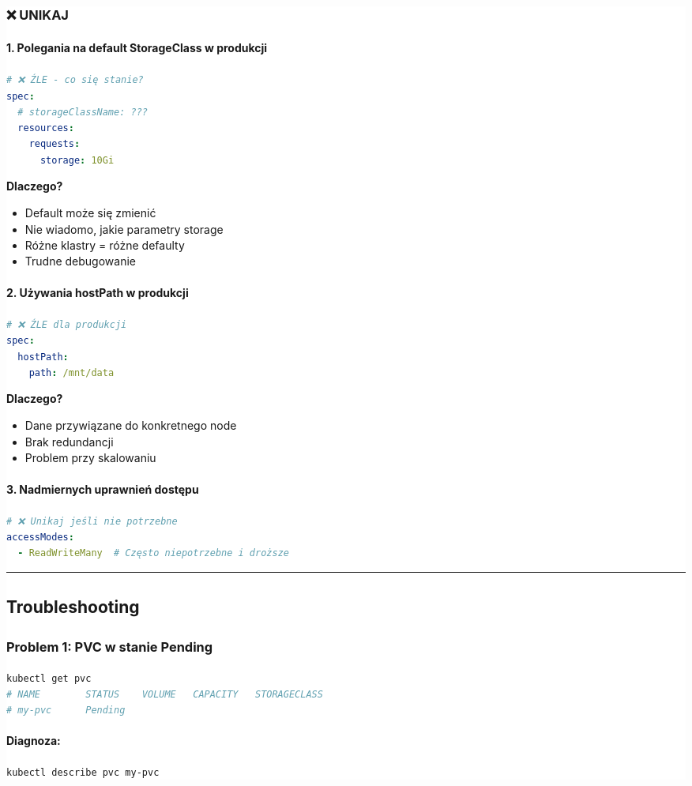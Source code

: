 
### ❌ UNIKAJ

#### 1. Polegania na default StorageClass w produkcji
```yaml
# ❌ ŹLE - co się stanie?
spec:
  # storageClassName: ???
  resources:
    requests:
      storage: 10Gi
```

**Dlaczego?**
- Default może się zmienić
- Nie wiadomo, jakie parametry storage
- Różne klastry = różne defaulty
- Trudne debugowanie

#### 2. Używania hostPath w produkcji
```yaml
# ❌ ŹLE dla produkcji
spec:
  hostPath:
    path: /mnt/data
```

**Dlaczego?**
- Dane przywiązane do konkretnego node
- Brak redundancji
- Problem przy skalowaniu

#### 3. Nadmiernych uprawnień dostępu
```yaml
# ❌ Unikaj jeśli nie potrzebne
accessModes:
  - ReadWriteMany  # Często niepotrzebne i droższe
```

---

## Troubleshooting

### Problem 1: PVC w stanie Pending
```bash
kubectl get pvc
# NAME        STATUS    VOLUME   CAPACITY   STORAGECLASS
# my-pvc      Pending                        
```

#### Diagnoza:
```bash
kubectl describe pvc my-pvc
```
